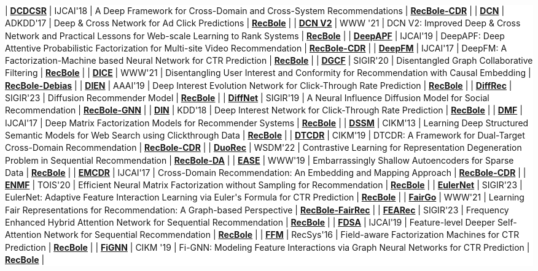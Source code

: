 | [**DCDCSR**](https://github.com/RUCAIBox/RecBole-CDR/blob/main/recbole_cdr/model/cross_domain_recommender/dcdcsr.py) | IJCAI'18    | A Deep Framework for Cross-Domain and Cross-System Recommendations | [**RecBole-CDR**](https://github.com/RUCAIBox/RecBole-CDR)   |
| [**DCN**](https://recbole.io/docs/user_guide/model/context/dcn.html) | ADKDD'17    | Deep & Cross Network for Ad Click Predictions                | [**RecBole**](https://github.com/RUCAIBox/RecBole)           |
| [**DCN V2**](https://recbole.io/docs/user_guide/model/context/dcnv2.html) | WWW '21    | DCN V2: Improved Deep & Cross Network and Practical Lessons for Web-scale Learning to Rank Systems     | [**RecBole**](https://github.com/RUCAIBox/RecBole)           |
| [**DeepAPF**](https://github.com/RUCAIBox/RecBole-CDR/blob/main/recbole_cdr/model/cross_domain_recommender/deepapf.py) | IJCAI'19    | DeepAPF: Deep Attentive Probabilistic Factorization for Multi-site Video Recommendation | [**RecBole-CDR**](https://github.com/RUCAIBox/RecBole-CDR)   |
| [**DeepFM**](https://recbole.io/docs/user_guide/model/context/deepfm.html) | IJCAI'17    | DeepFM: A Factorization-Machine based Neural Network for CTR Prediction | [**RecBole**](https://github.com/RUCAIBox/RecBole)           |
| [**DGCF**](https://recbole.io/docs/user_guide/model/general/dgcf.html) | SIGIR'20    | Disentangled Graph Collaborative Filtering                   | [**RecBole**](https://github.com/RUCAIBox/RecBole)           |
| [**DICE**](https://github.com/JingsenZhang/Recbole-Debias/blob/master/recbole_debias/model/debiased_recommender/dice.py) | WWW'21      | Disentangling User Interest and Conformity for Recommendation with Causal Embedding | [**RecBole-Debias**](https://github.com/JingsenZhang/Recbole-Debias) |
| [**DIEN**](https://recbole.io/docs/user_guide/model/sequential/dien.html) | AAAI'19     | Deep Interest Evolution Network for Click-Through Rate Prediction | [**RecBole**](https://github.com/RUCAIBox/RecBole)           |
| [**DiffRec**](https://recbole.io/docs/user_guide/model/general/diffrec.html) | SIGIR'23     | Diffusion Recommender Model | [**RecBole**](https://github.com/RUCAIBox/RecBole)           |
| [**DiffNet**](https://github.com/RUCAIBox/RecBole-GNN/blob/main/recbole_gnn/model/social_recommender/diffnet.py) | SIGIR'19    | A Neural Influence Diffusion Model for Social Recommendation | [**RecBole-GNN**](https://github.com/RUCAIBox/RecBole-GNN)   |
| [**DIN**](https://recbole.io/docs/user_guide/model/sequential/din.html) | KDD'18      | Deep Interest Network for Click-Through Rate Prediction      | [**RecBole**](https://github.com/RUCAIBox/RecBole)           |
| [**DMF**](https://recbole.io/docs/user_guide/model/general/dmf.html) | IJCAI'17    | Deep Matrix Factorization Models for Recommender Systems     | [**RecBole**](https://github.com/RUCAIBox/RecBole)           |
| [**DSSM**](https://recbole.io/docs/user_guide/model/context/dssm.html) | CIKM'13     | Learning Deep Structured Semantic Models for Web Search using Clickthrough Data | [**RecBole**](https://github.com/RUCAIBox/RecBole)           |
| [**DTCDR**](https://github.com/RUCAIBox/RecBole-CDR/blob/main/recbole_cdr/model/cross_domain_recommender/dtcdr.py) | CIKM'19     | DTCDR: A Framework for Dual-Target Cross-Domain Recommendation | [**RecBole-CDR**](https://github.com/RUCAIBox/RecBole-CDR)   |
| [**DuoRec**](https://github.com/RUCAIBox/RecBole-DA/blob/master/recbole/model/sequential_recommender/duorec.py) | WSDM'22     | Contrastive Learning for Representation Degeneration Problem in Sequential Recommendation | [**RecBole-DA**](https://github.com/RUCAIBox/RecBole-DA)     |
| [**EASE**](https://recbole.io/docs/user_guide/model/general/ease.html) | WWW'19      | Embarrassingly Shallow Autoencoders for Sparse Data          | [**RecBole**](https://github.com/RUCAIBox/RecBole)           |
| [**EMCDR**](https://github.com/RUCAIBox/RecBole-CDR/blob/main/recbole_cdr/model/cross_domain_recommender/emcdr.py) | IJCAI'17    | Cross-Domain Recommendation: An Embedding and Mapping Approach | [**RecBole-CDR**](https://github.com/RUCAIBox/RecBole-CDR)   |
| [**ENMF**](https://recbole.io/docs/user_guide/model/general/enmf.html) | TOIS'20     | Efficient Neural Matrix Factorization without Sampling for Recommendation | [**RecBole**](https://github.com/RUCAIBox/RecBole)           |
| [**EulerNet**](https://recbole.io/docs/user_guide/model/context/eulernet.html) | SIGIR'23     | EulerNet: Adaptive Feature Interaction Learning via Euler's Formula for CTR Prediction | [**RecBole**](https://github.com/RUCAIBox/RecBole)          |
| [**FairGo**](https://github.com/TangJiakai/RecBole-FairRec/blob/master/recbole/model/fair_recommender/fairgo_pmf.py) | WWW'21      | Learning Fair Representations for Recommendation: A Graph-based Perspective | [**RecBole-FairRec**](https://github.com/TangJiakai/RecBole-FairRec) |
| [**FEARec**](https://recbole.io/docs/user_guide/model/sequential/fearec.html) | SIGIR'23     | Frequency Enhanced Hybrid Attention Network for Sequential Recommendation | [**RecBole**](https://github.com/RUCAIBox/RecBole)        |
| [**FDSA**](https://recbole.io/docs/user_guide/model/sequential/fdsa.html) | IJCAI'19    | Feature-level Deeper Self-Attention Network for Sequential Recommendation | [**RecBole**](https://github.com/RUCAIBox/RecBole)           |
| [**FFM**](https://recbole.io/docs/user_guide/model/context/ffm.html) | RecSys'16   | Field-aware Factorization Machines for CTR Prediction        | [**RecBole**](https://github.com/RUCAIBox/RecBole)           |
| [**FiGNN**](https://recbole.io/docs/user_guide/model/context/fignn.html) | CIKM '19   | Fi-GNN: Modeling Feature Interactions via Graph Neural Networks for CTR Prediction   | [**RecBole**](https://github.com/RUCAIBox/RecBole)   |